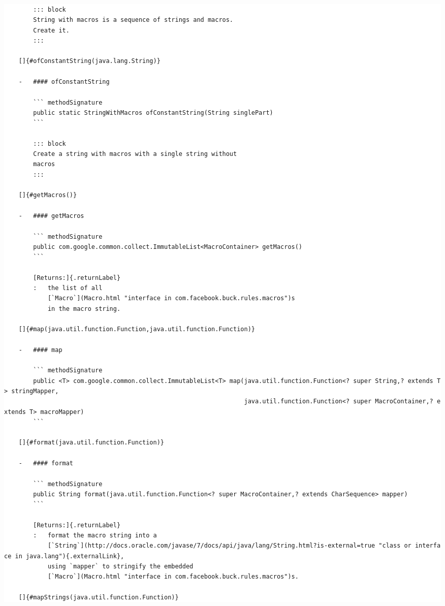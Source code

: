            ::: block
            String with macros is a sequence of strings and macros.
            Create it.
            :::

        []{#ofConstantString(java.lang.String)}

        -   #### ofConstantString

            ``` methodSignature
            public static StringWithMacros ofConstantString​(String singlePart)
            ```

            ::: block
            Create a string with macros with a single string without
            macros
            :::

        []{#getMacros()}

        -   #### getMacros

            ``` methodSignature
            public com.google.common.collect.ImmutableList<MacroContainer> getMacros()
            ```

            [Returns:]{.returnLabel}
            :   the list of all
                [`Macro`](Macro.html "interface in com.facebook.buck.rules.macros")s
                in the macro string.

        []{#map(java.util.function.Function,java.util.function.Function)}

        -   #### map

            ``` methodSignature
            public <T> com.google.common.collect.ImmutableList<T> map​(java.util.function.Function<? super String,​? extends T> stringMapper,
                                                                      java.util.function.Function<? super MacroContainer,​? extends T> macroMapper)
            ```

        []{#format(java.util.function.Function)}

        -   #### format

            ``` methodSignature
            public String format​(java.util.function.Function<? super MacroContainer,​? extends CharSequence> mapper)
            ```

            [Returns:]{.returnLabel}
            :   format the macro string into a
                [`String`](http://docs.oracle.com/javase/7/docs/api/java/lang/String.html?is-external=true "class or interface in java.lang"){.externalLink},
                using `mapper` to stringify the embedded
                [`Macro`](Macro.html "interface in com.facebook.buck.rules.macros")s.

        []{#mapStrings(java.util.function.Function)}
